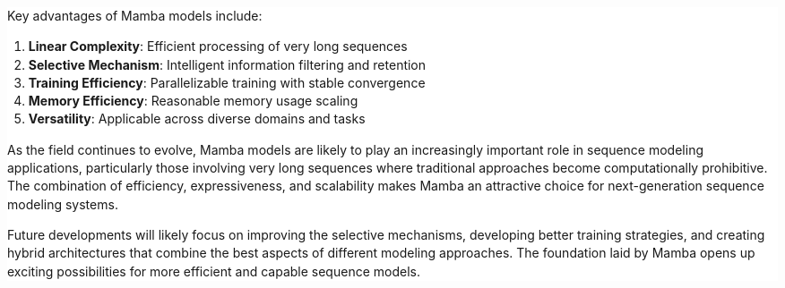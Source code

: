 Key advantages of Mamba models include:

1. **Linear Complexity**: Efficient processing of very long sequences
2. **Selective Mechanism**: Intelligent information filtering and retention
3. **Training Efficiency**: Parallelizable training with stable convergence
4. **Memory Efficiency**: Reasonable memory usage scaling
5. **Versatility**: Applicable across diverse domains and tasks

As the field continues to evolve, Mamba models are likely to play an increasingly important role in sequence modeling applications, particularly those involving very long sequences where traditional approaches become computationally prohibitive. The combination of efficiency, expressiveness, and scalability makes Mamba an attractive choice for next-generation sequence modeling systems.

Future developments will likely focus on improving the selective mechanisms, developing better training strategies, and creating hybrid architectures that combine the best aspects of different modeling approaches. The foundation laid by Mamba opens up exciting possibilities for more efficient and capable sequence models.